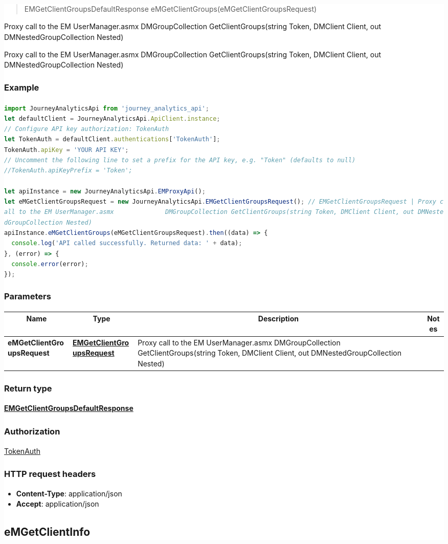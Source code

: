 > EMGetClientGroupsDefaultResponse eMGetClientGroups(eMGetClientGroupsRequest)

Proxy call to the EM UserManager.asmx              DMGroupCollection GetClientGroups(string Token, DMClient Client, out DMNestedGroupCollection Nested)

Proxy call to the EM UserManager.asmx              DMGroupCollection GetClientGroups(string Token, DMClient Client, out DMNestedGroupCollection Nested)

### Example

```javascript
import JourneyAnalyticsApi from 'journey_analytics_api';
let defaultClient = JourneyAnalyticsApi.ApiClient.instance;
// Configure API key authorization: TokenAuth
let TokenAuth = defaultClient.authentications['TokenAuth'];
TokenAuth.apiKey = 'YOUR API KEY';
// Uncomment the following line to set a prefix for the API key, e.g. "Token" (defaults to null)
//TokenAuth.apiKeyPrefix = 'Token';

let apiInstance = new JourneyAnalyticsApi.EMProxyApi();
let eMGetClientGroupsRequest = new JourneyAnalyticsApi.EMGetClientGroupsRequest(); // EMGetClientGroupsRequest | Proxy call to the EM UserManager.asmx              DMGroupCollection GetClientGroups(string Token, DMClient Client, out DMNestedGroupCollection Nested)
apiInstance.eMGetClientGroups(eMGetClientGroupsRequest).then((data) => {
  console.log('API called successfully. Returned data: ' + data);
}, (error) => {
  console.error(error);
});

```

### Parameters


Name | Type | Description  | Notes
------------- | ------------- | ------------- | -------------
 **eMGetClientGroupsRequest** | [**EMGetClientGroupsRequest**](EMGetClientGroupsRequest.md)| Proxy call to the EM UserManager.asmx              DMGroupCollection GetClientGroups(string Token, DMClient Client, out DMNestedGroupCollection Nested) | 

### Return type

[**EMGetClientGroupsDefaultResponse**](EMGetClientGroupsDefaultResponse.md)

### Authorization

[TokenAuth](../README.md#TokenAuth)

### HTTP request headers

- **Content-Type**: application/json
- **Accept**: application/json


## eMGetClientInfo
